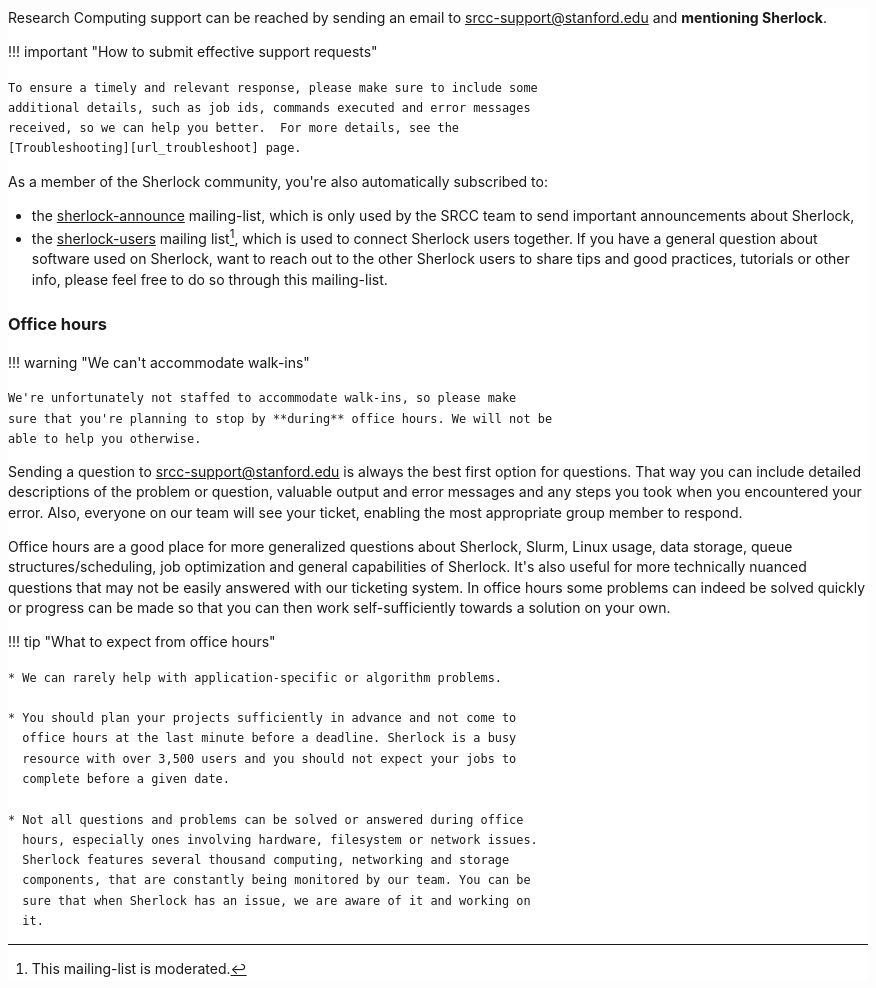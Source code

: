 Research Computing support can be reached by sending an email to
srcc-support@stanford.edu and **mentioning Sherlock**.


!!! important "How to submit effective support requests"

    To ensure a timely and relevant response, please make sure to include some
    additional details, such as job ids, commands executed and error messages
    received, so we can help you better.  For more details, see the
    [Troubleshooting][url_troubleshoot] page.

As a member of the Sherlock community, you're also automatically subscribed to:

* the [sherlock-announce][url_sha_ml] mailing-list, which is only used by the
  SRCC team to send   important announcements about Sherlock,
* the [sherlock-users][url_shu_ml] mailing list[^shu_ml], which is used to
  connect Sherlock users together. If you have a general
  question about software used on Sherlock, want to reach out to the other
  Sherlock users to share tips and good practices, tutorials or other info,
  please feel free to do so through this mailing-list.



### Office hours

!!! warning "We can't accommodate walk-ins"

    We're unfortunately not staffed to accommodate walk-ins, so please make
    sure that you're planning to stop by **during** office hours. We will not be
    able to help you otherwise.

Sending a question to srcc-support@stanford.edu is always the best first option
for questions.  That way you can include detailed descriptions of the problem
or question, valuable output and error messages and any steps you took when you
encountered your error.  Also, everyone on our team will see your ticket,
enabling the most appropriate group member to respond.

Office hours are a good place for more generalized questions about Sherlock,
Slurm, Linux usage, data storage, queue structures/scheduling, job
optimization and general capabilities of Sherlock.  It's also useful for more
technically nuanced questions that may not be easily answered with our
ticketing system.  In office hours some problems can indeed be solved quickly
or progress can be made so that you can then work self-sufficiently towards a
solution on your own.

!!! tip "What to expect from office hours"

    * We can rarely help with application-specific or algorithm problems.

    * You should plan your projects sufficiently in advance and not come to
      office hours at the last minute before a deadline. Sherlock is a busy
      resource with over 3,500 users and you should not expect your jobs to
      complete before a given date.

    * Not all questions and problems can be solved or answered during office
      hours, especially ones involving hardware, filesystem or network issues.
      Sherlock features several thousand computing, networking and storage
      components, that are constantly being monitored by our team. You can be
      sure that when Sherlock has an issue, we are aware of it and working on
      it.


[comment]: #  (link URLs -----------------------------------------------------)
[url_zoom]:          https://stanford.zoom.us/
[url_srcc]:         //srcc.stanford.edu
[url_contact]:      mailto:srcc-support@stanford.edu
[url_docs]:         //www.sherlock.stanford.edu/docs
[url_news]:         //news.sherlock.stanford.edu
[url_status]:       //status.sherlock.stanford.edu
[url_catalog]:      //srcc.stanford.edu/private/sherlock-qtr-order
[url_condo]:        /docs/overview/concepts#the-condominium-model
[url_concepts]:     /docs/overview/concepts
[url_glossary]:     /docs/overview/glossary
[url_prereq]:       /docs/getting-started/
[url_connect]:      /docs/getting-started/connecting
[url_submit]:       /docs/getting-started/submitting
[url_troubleshoot]: /docs/user-guide/troubleshoot/#how-to-submit-a-successful-support-request
[url_shu_ml]:       //mailman.stanford.edu/mailman/listinfo/sherlock-users
[url_sha_ml]:       //mailman.stanford.edu/mailman/listinfo/sherlock-announce
[url_polya]:        //campus-map.stanford.edu/?id=14-160&lat=37.42898333&lng=-122.17752929&zoom=17&srch=polya%20hall
[comment]: #  (footnotes -----------------------------------------------------)
[^shu_ml]: This mailing-list is moderated.